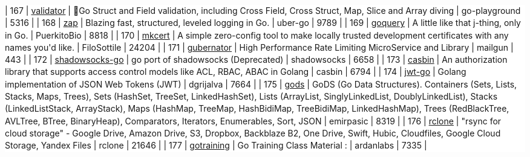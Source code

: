 | 167 | [validator](https://github.com/go-playground/validator)                                           | :100:Go Struct and Field validation, including Cross Field, Cross Struct, Map, Slice and Array diving                                                                                                                                                                                                                                                                                                  | go-playground            | 5316  |
| 168 | [zap](https://github.com/uber-go/zap)                                                             | Blazing fast, structured, leveled logging in Go.                                                                                                                                                                                                                                                                                                                                                       | uber-go                  | 9789  |
| 169 | [goquery](https://github.com/PuerkitoBio/goquery)                                                 | A little like that j-thing, only in Go.                                                                                                                                                                                                                                                                                                                                                                | PuerkitoBio              | 8818  |
| 170 | [mkcert](https://github.com/FiloSottile/mkcert)                                                   | A simple zero-config tool to make locally trusted development certificates with any names you'd like.                                                                                                                                                                                                                                                                                                  | FiloSottile              | 24204 |
| 171 | [gubernator](https://github.com/mailgun/gubernator)                                               | High Performance Rate Limiting MicroService and Library                                                                                                                                                                                                                                                                                                                                                | mailgun                  | 443   |
| 172 | [shadowsocks-go](https://github.com/shadowsocks/shadowsocks-go)                                   | go port of shadowsocks (Deprecated)                                                                                                                                                                                                                                                                                                                                                                    | shadowsocks              | 6658  |
| 173 | [casbin](https://github.com/casbin/casbin)                                                        | An authorization library that supports access control models like ACL, RBAC, ABAC in Golang                                                                                                                                                                                                                                                                                                            | casbin                   | 6794  |
| 174 | [jwt-go](https://github.com/dgrijalva/jwt-go)                                                     | Golang implementation of JSON Web Tokens (JWT)                                                                                                                                                                                                                                                                                                                                                         | dgrijalva                | 7664  |
| 175 | [gods](https://github.com/emirpasic/gods)                                                         | GoDS (Go Data Structures). Containers (Sets, Lists, Stacks, Maps, Trees), Sets (HashSet, TreeSet, LinkedHashSet), Lists (ArrayList, SinglyLinkedList, DoublyLinkedList), Stacks (LinkedListStack, ArrayStack), Maps (HashMap, TreeMap, HashBidiMap, TreeBidiMap, LinkedHashMap), Trees (RedBlackTree, AVLTree, BTree, BinaryHeap), Comparators, Iterators, Enumerables, Sort, JSON                     | emirpasic                | 8319  |
| 176 | [rclone](https://github.com/rclone/rclone)                                                        | "rsync for cloud storage" - Google Drive, Amazon Drive, S3, Dropbox, Backblaze B2, One Drive, Swift, Hubic, Cloudfiles, Google Cloud Storage, Yandex Files                                                                                                                                                                                                                                             | rclone                   | 21646 |
| 177 | [gotraining](https://github.com/ardanlabs/gotraining)                                             | Go Training Class Material :                                                                                                                                                                                                                                                                                                                                                                           | ardanlabs                | 7335  |